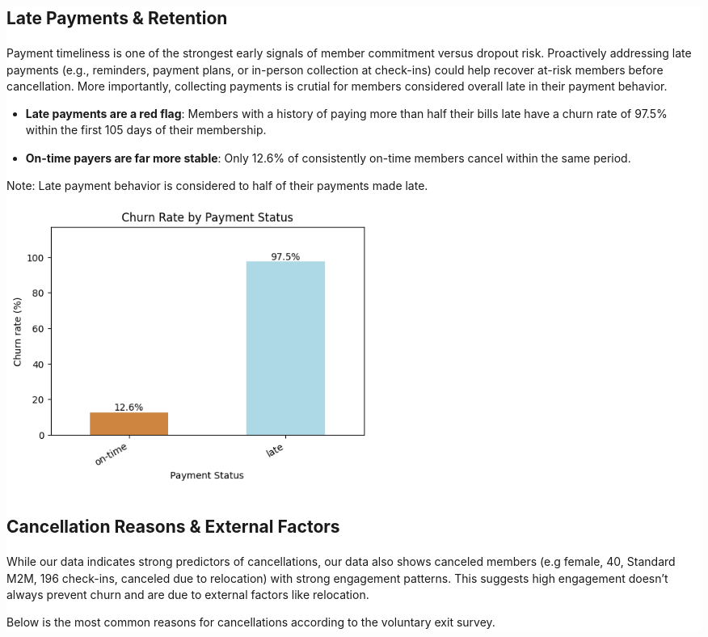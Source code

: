 ## Late Payments & Retention

Payment timeliness is one of the strongest early signals of member commitment versus dropout risk. Proactively addressing late payments (e.g., reminders, payment plans, or in-person collection at check-ins) could help recover at-risk members before cancellation. More importantly, collecting payments is crutial for members considered overall late in their payment behavior. 

- **Late payments are a red flag**: Members with a history of paying more than half their bills late have a churn rate of 97.5% within the first 105 days of their membership.

- **On-time payers are far more stable**: Only 12.6% of consistently on-time members cancel within the same period.

Note: Late payment behavior is considered to half of their payments made late. 
<br>

<img src='Images/payment_churn.png' alt='payment_churn' width='450'/>

## Cancellation Reasons & External Factors

While our data indicates strong predictors of cancellations, our data also shows canceled members (e.g female, 40, Standard M2M, 196 check-ins, canceled due to relocation) with strong engagement patterns. This suggests high engagement doesn’t always prevent churn and are due to external factors like relocation.

Below is the most common reasons for cancellations according to the voluntary exit survey.
<br>
